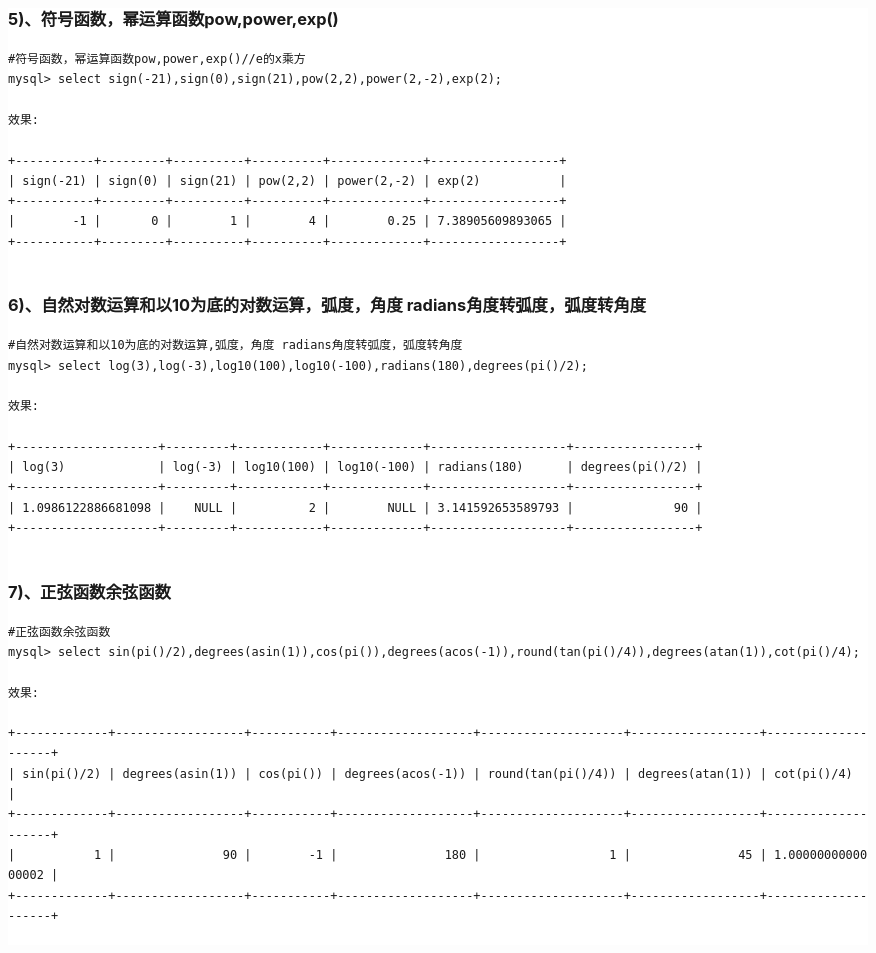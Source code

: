 ### 5)、符号函数，幂运算函数pow,power,exp()

```mysql
#符号函数，幂运算函数pow,power,exp()//e的x乘方
mysql> select sign(-21),sign(0),sign(21),pow(2,2),power(2,-2),exp(2);

效果:

+-----------+---------+----------+----------+-------------+------------------+
| sign(-21) | sign(0) | sign(21) | pow(2,2) | power(2,-2) | exp(2)           |
+-----------+---------+----------+----------+-------------+------------------+
|        -1 |       0 |        1 |        4 |        0.25 | 7.38905609893065 |
+-----------+---------+----------+----------+-------------+------------------+


```

### 6)、自然对数运算和以10为底的对数运算，弧度，角度 radians角度转弧度，弧度转角度

```mysql
#自然对数运算和以10为底的对数运算,弧度，角度 radians角度转弧度，弧度转角度
mysql> select log(3),log(-3),log10(100),log10(-100),radians(180),degrees(pi()/2);

效果:

+--------------------+---------+------------+-------------+-------------------+-----------------+
| log(3)             | log(-3) | log10(100) | log10(-100) | radians(180)      | degrees(pi()/2) |
+--------------------+---------+------------+-------------+-------------------+-----------------+
| 1.0986122886681098 |    NULL |          2 |        NULL | 3.141592653589793 |              90 |
+--------------------+---------+------------+-------------+-------------------+-----------------+


```

### 7)、正弦函数余弦函数

```mysql
#正弦函数余弦函数
mysql> select sin(pi()/2),degrees(asin(1)),cos(pi()),degrees(acos(-1)),round(tan(pi()/4)),degrees(atan(1)),cot(pi()/4);

效果:

+-------------+------------------+-----------+-------------------+--------------------+------------------+--------------------+
| sin(pi()/2) | degrees(asin(1)) | cos(pi()) | degrees(acos(-1)) | round(tan(pi()/4)) | degrees(atan(1)) | cot(pi()/4)        |
+-------------+------------------+-----------+-------------------+--------------------+------------------+--------------------+
|           1 |               90 |        -1 |               180 |                  1 |               45 | 1.0000000000000002 |
+-------------+------------------+-----------+-------------------+--------------------+------------------+--------------------+


```
